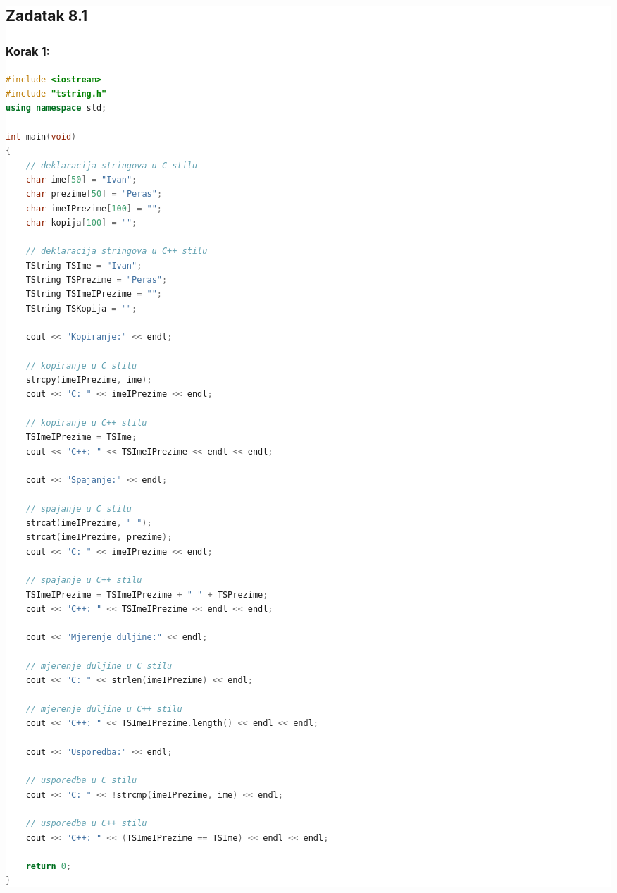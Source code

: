 ## **Zadatak 8.1**

### Korak 1:
```cpp
#include <iostream>
#include "tstring.h"
using namespace std;

int main(void)
{
    // deklaracija stringova u C stilu
    char ime[50] = "Ivan";
    char prezime[50] = "Peras";
    char imeIPrezime[100] = "";
    char kopija[100] = "";

    // deklaracija stringova u C++ stilu
    TString TSIme = "Ivan";
    TString TSPrezime = "Peras";
    TString TSImeIPrezime = "";
    TString TSKopija = "";

    cout << "Kopiranje:" << endl;
    
    // kopiranje u C stilu
    strcpy(imeIPrezime, ime);
    cout << "C: " << imeIPrezime << endl;

    // kopiranje u C++ stilu
    TSImeIPrezime = TSIme;
    cout << "C++: " << TSImeIPrezime << endl << endl;

    cout << "Spajanje:" << endl;

    // spajanje u C stilu
    strcat(imeIPrezime, " ");
    strcat(imeIPrezime, prezime);
    cout << "C: " << imeIPrezime << endl;

    // spajanje u C++ stilu
    TSImeIPrezime = TSImeIPrezime + " " + TSPrezime;
    cout << "C++: " << TSImeIPrezime << endl << endl;

    cout << "Mjerenje duljine:" << endl;

    // mjerenje duljine u C stilu
    cout << "C: " << strlen(imeIPrezime) << endl;

    // mjerenje duljine u C++ stilu
    cout << "C++: " << TSImeIPrezime.length() << endl << endl;

    cout << "Usporedba:" << endl;

    // usporedba u C stilu
    cout << "C: " << !strcmp(imeIPrezime, ime) << endl;

    // usporedba u C++ stilu
    cout << "C++: " << (TSImeIPrezime == TSIme) << endl << endl;

    return 0;
}
```
